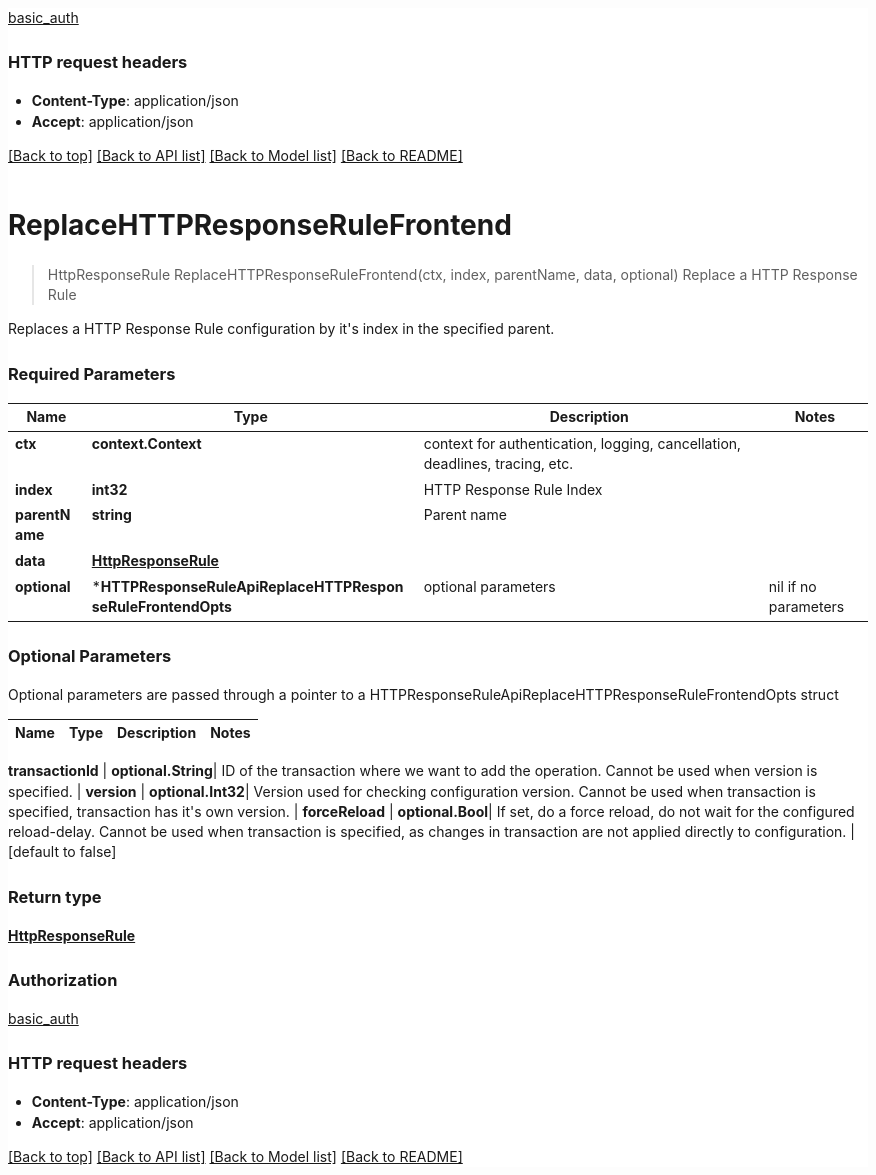 [basic_auth](../README.md#basic_auth)

### HTTP request headers

 - **Content-Type**: application/json
 - **Accept**: application/json

[[Back to top]](#) [[Back to API list]](../README.md#documentation-for-api-endpoints) [[Back to Model list]](../README.md#documentation-for-models) [[Back to README]](../README.md)

# **ReplaceHTTPResponseRuleFrontend**
> HttpResponseRule ReplaceHTTPResponseRuleFrontend(ctx, index, parentName, data, optional)
Replace a HTTP Response Rule

Replaces a HTTP Response Rule configuration by it's index in the specified parent.

### Required Parameters

Name | Type | Description  | Notes
------------- | ------------- | ------------- | -------------
 **ctx** | **context.Context** | context for authentication, logging, cancellation, deadlines, tracing, etc.
  **index** | **int32**| HTTP Response Rule Index | 
  **parentName** | **string**| Parent name | 
  **data** | [**HttpResponseRule**](HttpResponseRule.md)|  | 
 **optional** | ***HTTPResponseRuleApiReplaceHTTPResponseRuleFrontendOpts** | optional parameters | nil if no parameters

### Optional Parameters
Optional parameters are passed through a pointer to a HTTPResponseRuleApiReplaceHTTPResponseRuleFrontendOpts struct

Name | Type | Description  | Notes
------------- | ------------- | ------------- | -------------



 **transactionId** | **optional.String**| ID of the transaction where we want to add the operation. Cannot be used when version is specified. | 
 **version** | **optional.Int32**| Version used for checking configuration version. Cannot be used when transaction is specified, transaction has it&#39;s own version. | 
 **forceReload** | **optional.Bool**| If set, do a force reload, do not wait for the configured reload-delay. Cannot be used when transaction is specified, as changes in transaction are not applied directly to configuration. | [default to false]

### Return type

[**HttpResponseRule**](http_response_rule.md)

### Authorization

[basic_auth](../README.md#basic_auth)

### HTTP request headers

 - **Content-Type**: application/json
 - **Accept**: application/json

[[Back to top]](#) [[Back to API list]](../README.md#documentation-for-api-endpoints) [[Back to Model list]](../README.md#documentation-for-models) [[Back to README]](../README.md)

